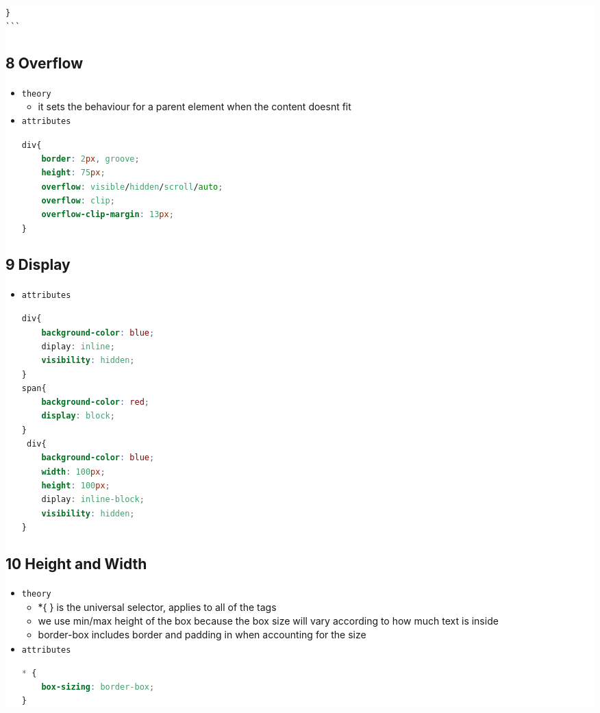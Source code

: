     }
    ```

## 8 Overflow
- `theory`
    - it sets the behaviour for a parent element when the content doesnt fit
- `attributes`
    ```css
    div{
        border: 2px, groove;
        height: 75px;
        overflow: visible/hidden/scroll/auto;
        overflow: clip;
        overflow-clip-margin: 13px;
    }
    ```

## 9 Display
- `attributes`
    ```css
    div{
        background-color: blue;
        diplay: inline;
        visibility: hidden;
    }
    span{
        background-color: red;
        display: block;
    }
     div{
        background-color: blue;
        width: 100px;
        height: 100px;
        diplay: inline-block;
        visibility: hidden;
    }
    ```

## 10 Height and Width
- `theory`
    - *{ } is the universal selector, applies to all of the tags
    - we use min/max height of the box because the box size will vary according to how much text is inside
    - border-box includes border and padding in when accounting for the size
- `attributes`
    ```css
    * {
        box-sizing: border-box;
    }
